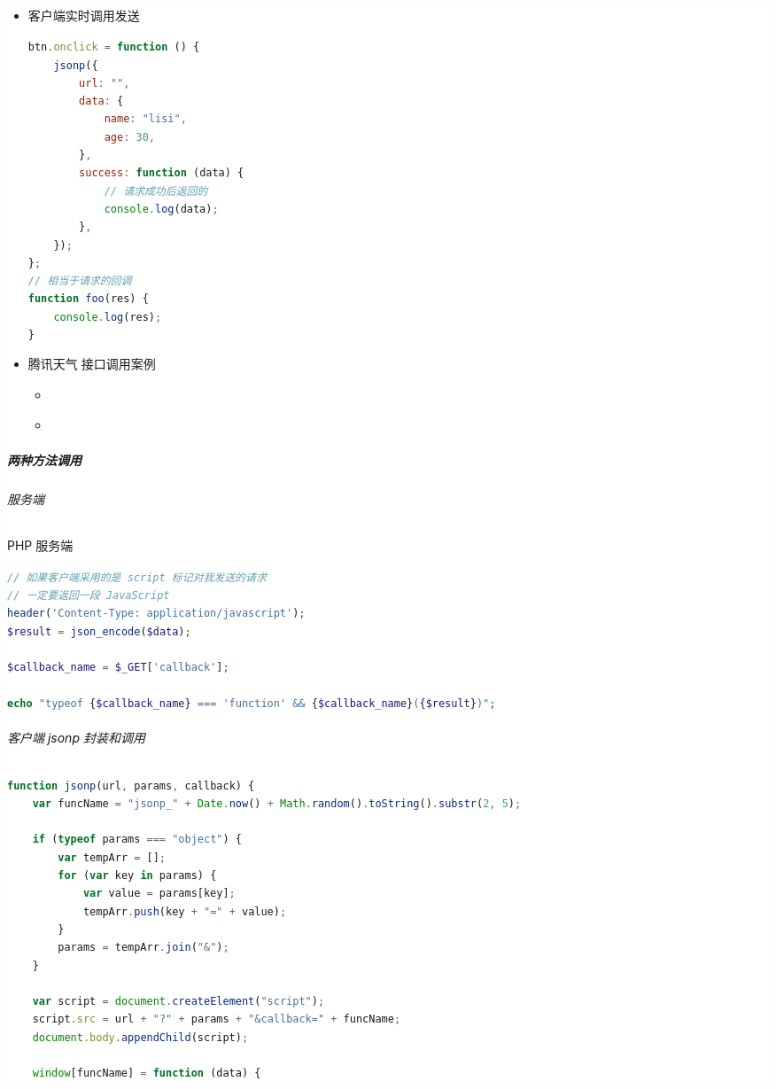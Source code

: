  - 客户端实时调用发送

    ```js
    btn.onclick = function () {
    	jsonp({
    		url: "",
    		data: {
    			name: "lisi",
    			age: 30,
    		},
    		success: function (data) {
    			// 请求成功后返回的
    			console.log(data);
    		},
    	});
    };
    // 相当于请求的回调
    function foo(res) {
    	console.log(res);
    }
    ```

- 腾讯天气 接口调用案例

  - ```js

    ```

  -

##### 两种方法调用

###### 服务端

PHP 服务端

```php
// 如果客户端采用的是 script 标记对我发送的请求
// 一定要返回一段 JavaScript
header('Content-Type: application/javascript');
$result = json_encode($data);

$callback_name = $_GET['callback'];

echo "typeof {$callback_name} === 'function' && {$callback_name}({$result})";

```

###### 客户端 jsonp 封装和调用

```js
function jsonp(url, params, callback) {
	var funcName = "jsonp_" + Date.now() + Math.random().toString().substr(2, 5);

	if (typeof params === "object") {
		var tempArr = [];
		for (var key in params) {
			var value = params[key];
			tempArr.push(key + "=" + value);
		}
		params = tempArr.join("&");
	}

	var script = document.createElement("script");
	script.src = url + "?" + params + "&callback=" + funcName;
	document.body.appendChild(script);

	window[funcName] = function (data) {
```
